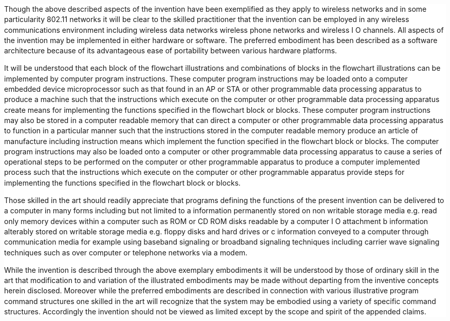 Though the above described aspects of the invention have been exemplified as they apply to wireless networks and in some particularity 802.11 networks it will be clear to the skilled practitioner that the invention can be employed in any wireless communications environment including wireless data networks wireless phone networks and wireless I O channels. All aspects of the invention may be implemented in either hardware or software. The preferred embodiment has been described as a software architecture because of its advantageous ease of portability between various hardware platforms.

It will be understood that each block of the flowchart illustrations and combinations of blocks in the flowchart illustrations can be implemented by computer program instructions. These computer program instructions may be loaded onto a computer embedded device microprocessor such as that found in an AP or STA or other programmable data processing apparatus to produce a machine such that the instructions which execute on the computer or other programmable data processing apparatus create means for implementing the functions specified in the flowchart block or blocks. These computer program instructions may also be stored in a computer readable memory that can direct a computer or other programmable data processing apparatus to function in a particular manner such that the instructions stored in the computer readable memory produce an article of manufacture including instruction means which implement the function specified in the flowchart block or blocks. The computer program instructions may also be loaded onto a computer or other programmable data processing apparatus to cause a series of operational steps to be performed on the computer or other programmable apparatus to produce a computer implemented process such that the instructions which execute on the computer or other programmable apparatus provide steps for implementing the functions specified in the flowchart block or blocks.

Those skilled in the art should readily appreciate that programs defining the functions of the present invention can be delivered to a computer in many forms including but not limited to a information permanently stored on non writable storage media e.g. read only memory devices within a computer such as ROM or CD ROM disks readable by a computer I O attachment b information alterably stored on writable storage media e.g. floppy disks and hard drives or c information conveyed to a computer through communication media for example using baseband signaling or broadband signaling techniques including carrier wave signaling techniques such as over computer or telephone networks via a modem.

While the invention is described through the above exemplary embodiments it will be understood by those of ordinary skill in the art that modification to and variation of the illustrated embodiments may be made without departing from the inventive concepts herein disclosed. Moreover while the preferred embodiments are described in connection with various illustrative program command structures one skilled in the art will recognize that the system may be embodied using a variety of specific command structures. Accordingly the invention should not be viewed as limited except by the scope and spirit of the appended claims.

